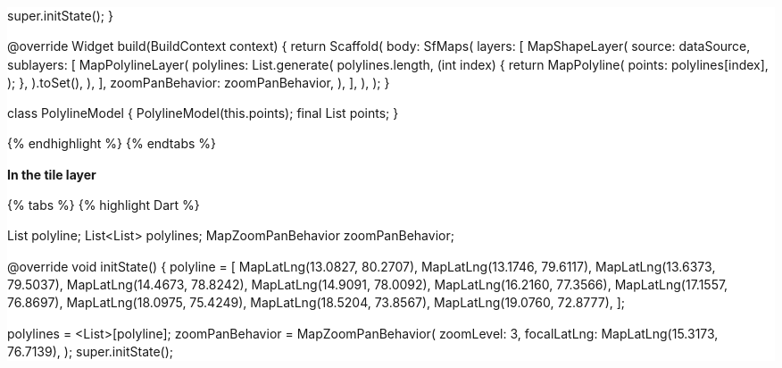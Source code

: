   super.initState();
}

@override
Widget build(BuildContext context) {
  return Scaffold(
    body: SfMaps(
      layers: [
        MapShapeLayer(
          source: dataSource,
          sublayers: [
            MapPolylineLayer(
              polylines: List<MapPolyline>.generate(
                polylines.length,
                (int index) {
                  return MapPolyline(
                    points: polylines[index],
                  );
                },
              ).toSet(),
            ),
          ],
          zoomPanBehavior: zoomPanBehavior,
        ),
      ],
    ),
  );
}

class PolylineModel {
  PolylineModel(this.points);
  final List<MapLatLng> points;
}

{% endhighlight %}
{% endtabs %}

<b>In the tile layer</b>

{% tabs %}
{% highlight Dart %}

List<MapLatLng> polyline;
List<List<MapLatLng>> polylines;
MapZoomPanBehavior zoomPanBehavior;

@override
void initState() {
  polyline = <MapLatLng>[
    MapLatLng(13.0827, 80.2707),
    MapLatLng(13.1746, 79.6117),
    MapLatLng(13.6373, 79.5037),
    MapLatLng(14.4673, 78.8242),
    MapLatLng(14.9091, 78.0092),
    MapLatLng(16.2160, 77.3566),
    MapLatLng(17.1557, 76.8697),
    MapLatLng(18.0975, 75.4249),
    MapLatLng(18.5204, 73.8567),
    MapLatLng(19.0760, 72.8777),
  ];

  polylines = <List<MapLatLng>>[polyline];
  zoomPanBehavior = MapZoomPanBehavior(
    zoomLevel: 3,
    focalLatLng: MapLatLng(15.3173, 76.7139),
  );
  super.initState();
